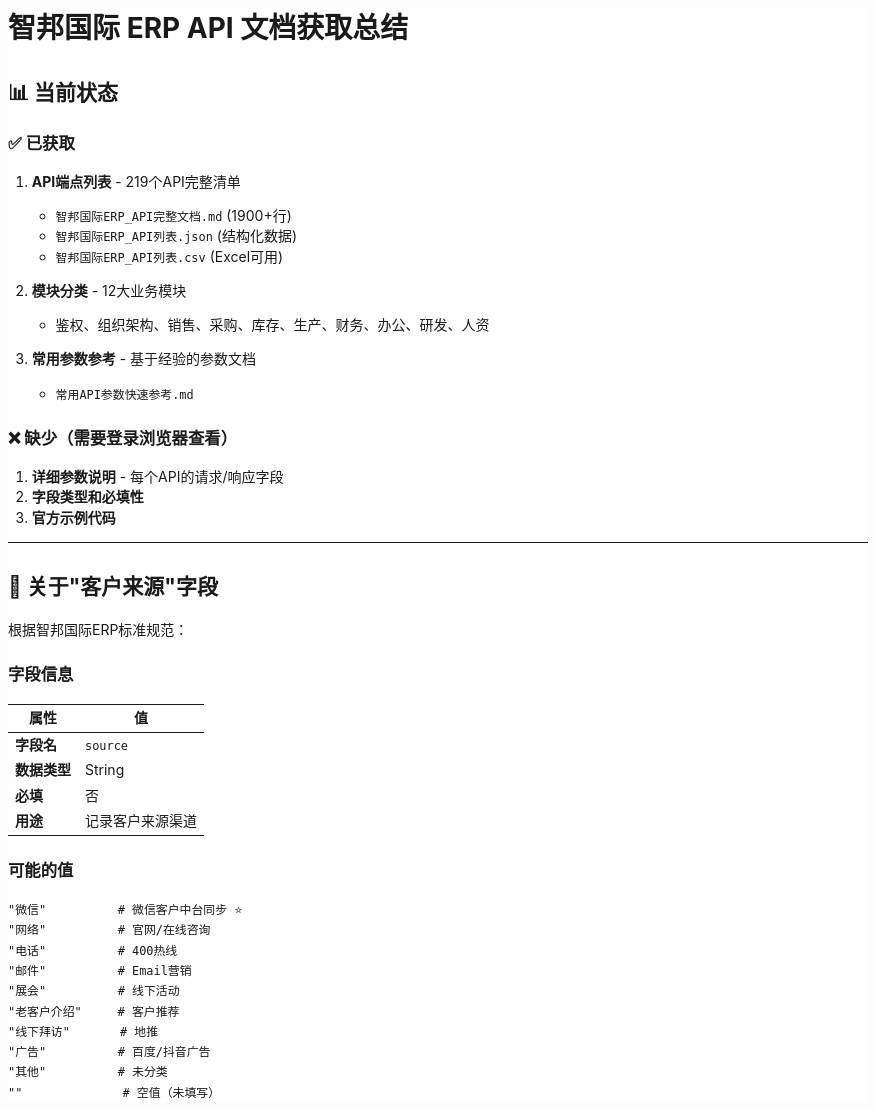 # 智邦国际 ERP API 文档获取总结

## 📊 当前状态

### ✅ 已获取
1. **API端点列表** - 219个API完整清单
   - `智邦国际ERP_API完整文档.md` (1900+行)
   - `智邦国际ERP_API列表.json` (结构化数据)
   - `智邦国际ERP_API列表.csv` (Excel可用)

2. **模块分类** - 12大业务模块
   - 鉴权、组织架构、销售、采购、库存、生产、财务、办公、研发、人资

3. **常用参数参考** - 基于经验的参数文档
   - `常用API参数快速参考.md`

### ❌ 缺少（需要登录浏览器查看）
1. **详细参数说明** - 每个API的请求/响应字段
2. **字段类型和必填性**
3. **官方示例代码**

---

## 🎯 关于"客户来源"字段

根据智邦国际ERP标准规范：

### 字段信息
| 属性 | 值 |
|------|------|
| **字段名** | `source` |
| **数据类型** | String |
| **必填** | 否 |
| **用途** | 记录客户来源渠道 |

### 可能的值
```
"微信"          # 微信客户中台同步 ⭐
"网络"          # 官网/在线咨询
"电话"          # 400热线
"邮件"          # Email营销
"展会"          # 线下活动
"老客户介绍"     # 客户推荐
"线下拜访"       # 地推
"广告"          # 百度/抖音广告
"其他"          # 未分类
""              # 空值（未填写）
```
